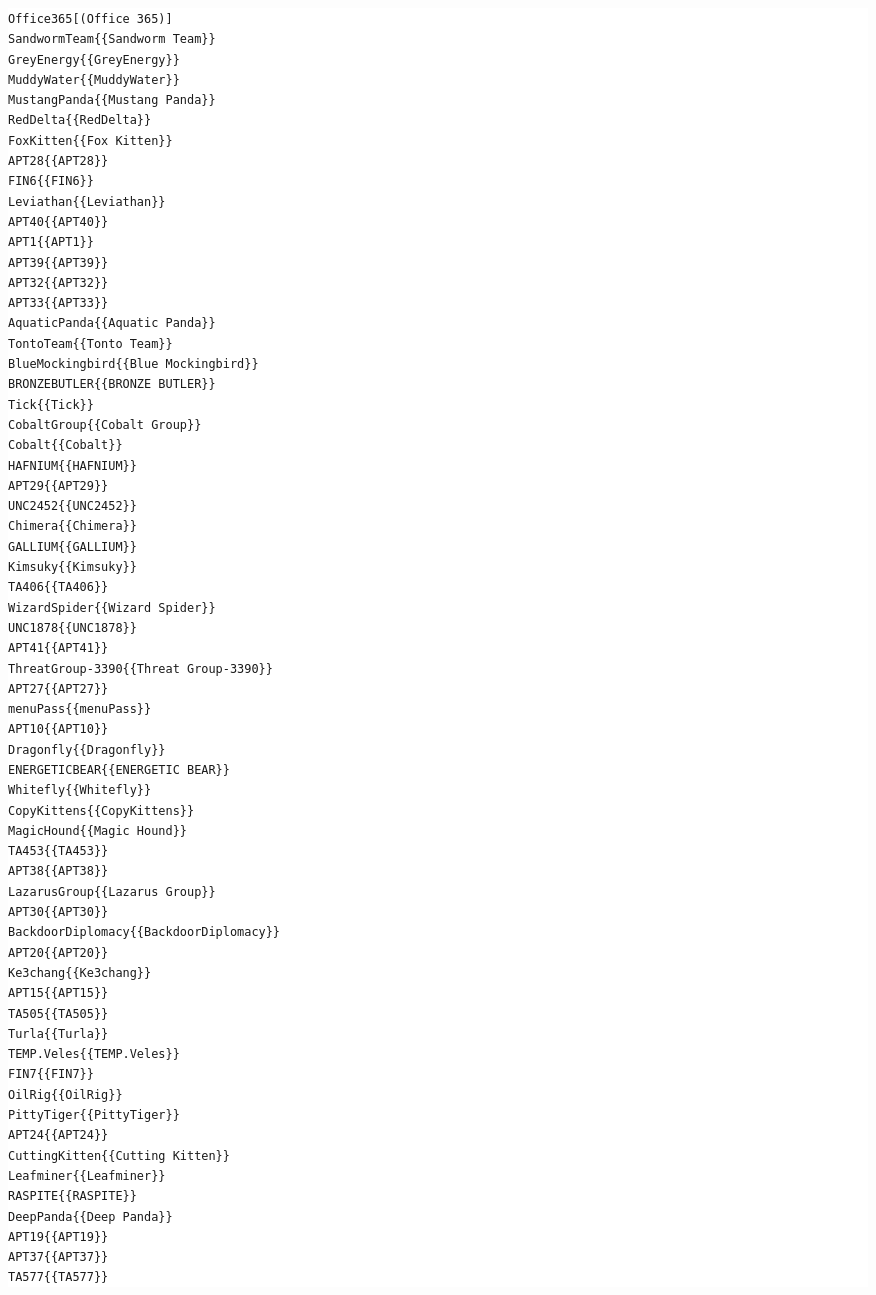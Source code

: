 ```mermaid
Office365[(Office 365)]
SandwormTeam{{Sandworm Team}}
GreyEnergy{{GreyEnergy}}
MuddyWater{{MuddyWater}}
MustangPanda{{Mustang Panda}}
RedDelta{{RedDelta}}
FoxKitten{{Fox Kitten}}
APT28{{APT28}}
FIN6{{FIN6}}
Leviathan{{Leviathan}}
APT40{{APT40}}
APT1{{APT1}}
APT39{{APT39}}
APT32{{APT32}}
APT33{{APT33}}
AquaticPanda{{Aquatic Panda}}
TontoTeam{{Tonto Team}}
BlueMockingbird{{Blue Mockingbird}}
BRONZEBUTLER{{BRONZE BUTLER}}
Tick{{Tick}}
CobaltGroup{{Cobalt Group}}
Cobalt{{Cobalt}}
HAFNIUM{{HAFNIUM}}
APT29{{APT29}}
UNC2452{{UNC2452}}
Chimera{{Chimera}}
GALLIUM{{GALLIUM}}
Kimsuky{{Kimsuky}}
TA406{{TA406}}
WizardSpider{{Wizard Spider}}
UNC1878{{UNC1878}}
APT41{{APT41}}
ThreatGroup-3390{{Threat Group-3390}}
APT27{{APT27}}
menuPass{{menuPass}}
APT10{{APT10}}
Dragonfly{{Dragonfly}}
ENERGETICBEAR{{ENERGETIC BEAR}}
Whitefly{{Whitefly}}
CopyKittens{{CopyKittens}}
MagicHound{{Magic Hound}}
TA453{{TA453}}
APT38{{APT38}}
LazarusGroup{{Lazarus Group}}
APT30{{APT30}}
BackdoorDiplomacy{{BackdoorDiplomacy}}
APT20{{APT20}}
Ke3chang{{Ke3chang}}
APT15{{APT15}}
TA505{{TA505}}
Turla{{Turla}}
TEMP.Veles{{TEMP.Veles}}
FIN7{{FIN7}}
OilRig{{OilRig}}
PittyTiger{{PittyTiger}}
APT24{{APT24}}
CuttingKitten{{Cutting Kitten}}
Leafminer{{Leafminer}}
RASPITE{{RASPITE}}
DeepPanda{{Deep Panda}}
APT19{{APT19}}
APT37{{APT37}}
TA577{{TA577}}
```

[1]: https://learn.microsoft.com/en-us/previous-versions/windows/it-pro/windows-server-2012-R2-and-2012/hh994565(v=ws.11)
[2]: https://www.volexity.com/blog/2021/03/02/active-exploitation-of-microsoft-exchange-zero-day-vulnerabilities/
[3]: https://learn.microsoft.com/en-us/windows-server/administration/windows-commands/rundll32
[4]: https://www.sentinelone.com/cybersecurity-101/mimikatz/
[5]: https://learn.microsoft.com/id-id/sysinternals/downloads/procdump
[6]: https://www.deepinstinct.com/blog/lsass-memory-dumps-are-stealthier-than-ever-before
[7]: https://www.reliaquest.com/i/blog/credential-dumping-part-1-a-closer-look-at-vulnerabilities-with-windows-authentication-and-credential-management/
[8]: https://www.eideon.com/2017-09-09-THL01-Mimikatz/
[9]: https://redcanary.com/threat-detection-report/techniques/lsass-memory/
[10]: https://www.ultimatewindowssecurity.com/securitylog/encyclopedia/event.aspx?eventid=90010